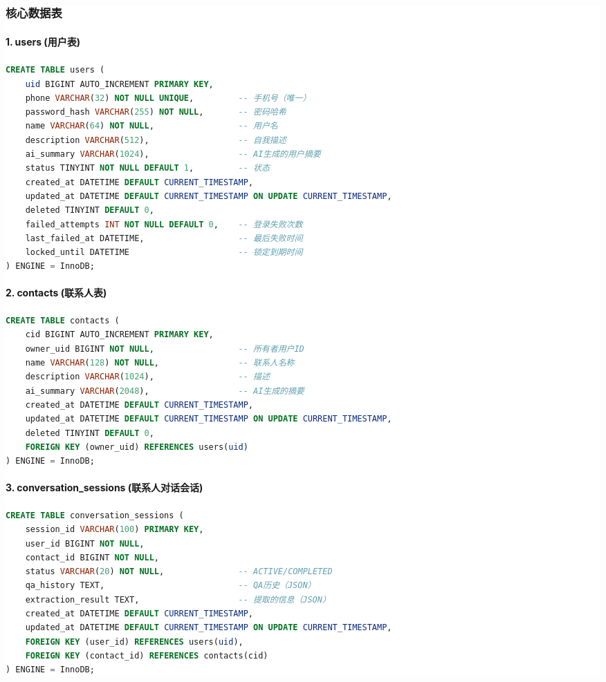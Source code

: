 ### 核心数据表

#### 1. users (用户表)
```sql
CREATE TABLE users (
    uid BIGINT AUTO_INCREMENT PRIMARY KEY,
    phone VARCHAR(32) NOT NULL UNIQUE,         -- 手机号（唯一）
    password_hash VARCHAR(255) NOT NULL,       -- 密码哈希
    name VARCHAR(64) NOT NULL,                 -- 用户名
    description VARCHAR(512),                  -- 自我描述
    ai_summary VARCHAR(1024),                  -- AI生成的用户摘要
    status TINYINT NOT NULL DEFAULT 1,         -- 状态
    created_at DATETIME DEFAULT CURRENT_TIMESTAMP,
    updated_at DATETIME DEFAULT CURRENT_TIMESTAMP ON UPDATE CURRENT_TIMESTAMP,
    deleted TINYINT DEFAULT 0,
    failed_attempts INT NOT NULL DEFAULT 0,    -- 登录失败次数
    last_failed_at DATETIME,                   -- 最后失败时间
    locked_until DATETIME                      -- 锁定到期时间
) ENGINE = InnoDB;
```

#### 2. contacts (联系人表)
```sql
CREATE TABLE contacts (
    cid BIGINT AUTO_INCREMENT PRIMARY KEY,
    owner_uid BIGINT NOT NULL,                 -- 所有者用户ID
    name VARCHAR(128) NOT NULL,                -- 联系人名称
    description VARCHAR(1024),                 -- 描述
    ai_summary VARCHAR(2048),                  -- AI生成的摘要
    created_at DATETIME DEFAULT CURRENT_TIMESTAMP,
    updated_at DATETIME DEFAULT CURRENT_TIMESTAMP ON UPDATE CURRENT_TIMESTAMP,
    deleted TINYINT DEFAULT 0,
    FOREIGN KEY (owner_uid) REFERENCES users(uid)
) ENGINE = InnoDB;
```

#### 3. conversation_sessions (联系人对话会话)
```sql
CREATE TABLE conversation_sessions (
    session_id VARCHAR(100) PRIMARY KEY,
    user_id BIGINT NOT NULL,
    contact_id BIGINT NOT NULL,
    status VARCHAR(20) NOT NULL,               -- ACTIVE/COMPLETED
    qa_history TEXT,                           -- QA历史（JSON）
    extraction_result TEXT,                    -- 提取的信息（JSON）
    created_at DATETIME DEFAULT CURRENT_TIMESTAMP,
    updated_at DATETIME DEFAULT CURRENT_TIMESTAMP ON UPDATE CURRENT_TIMESTAMP,
    FOREIGN KEY (user_id) REFERENCES users(uid),
    FOREIGN KEY (contact_id) REFERENCES contacts(cid)
) ENGINE = InnoDB;
```
